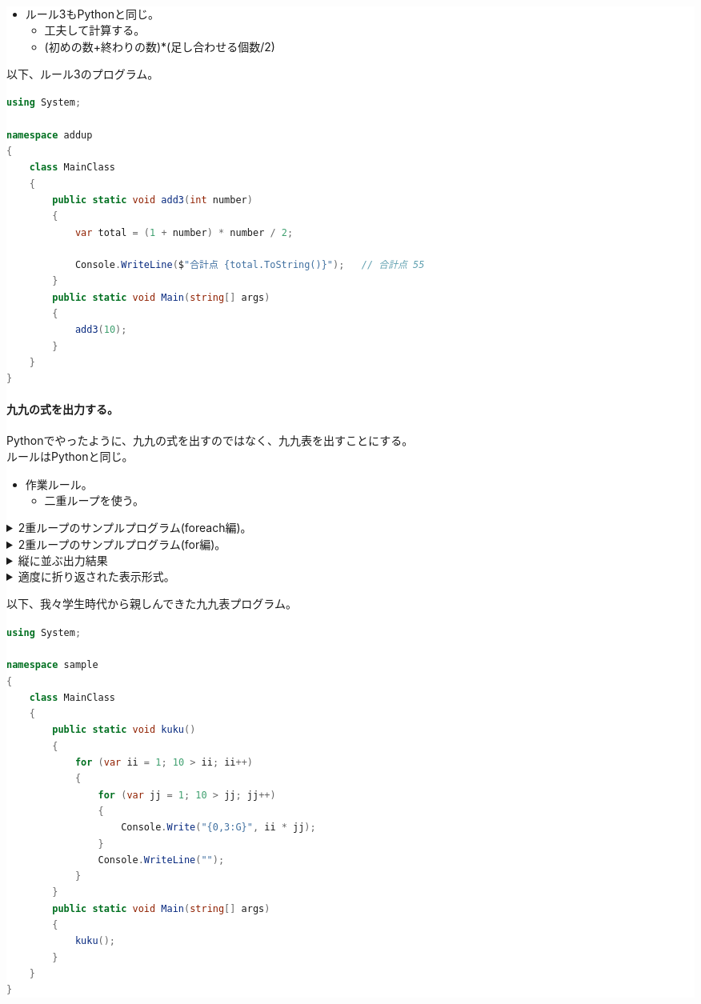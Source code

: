 * ルール3もPythonと同じ。  
  * 工夫して計算する。  
  * (初めの数+終わりの数)*(足し合わせる個数/2)  

以下、ルール3のプログラム。
```csharp
using System;

namespace addup
{
	class MainClass
	{
		public static void add3(int number)
		{
			var total = (1 + number) * number / 2;

			Console.WriteLine($"合計点 {total.ToString()}");   // 合計点 55
		}
		public static void Main(string[] args)
		{
			add3(10);
		}
	}
}
```


<a name="outputTheMultiplicationTableChapter2"></a>
#### 九九の式を出力する。
Pythonでやったように、九九の式を出すのではなく、九九表を出すことにする。  
ルールはPythonと同じ。  

* 作業ルール。  
  * 二重ループを使う。  

<details><summary>2重ループのサンプルプログラム(foreach編)。</summary></details>

<details><summary>2重ループのサンプルプログラム(for編)。</summary></details>

<details><summary>縦に並ぶ出力結果</summary></details>

<details><summary>適度に折り返された表示形式。</summary></details>

以下、我々学生時代から親しんできた九九表プログラム。
```csharp
using System;

namespace sample
{
	class MainClass
	{
		public static void kuku()
		{
			for (var ii = 1; 10 > ii; ii++)
			{
				for (var jj = 1; 10 > jj; jj++)
				{
					Console.Write("{0,3:G}", ii * jj);
				}
				Console.WriteLine("");
			}
		}
		public static void Main(string[] args)
		{
			kuku();
		}
	}
}
```